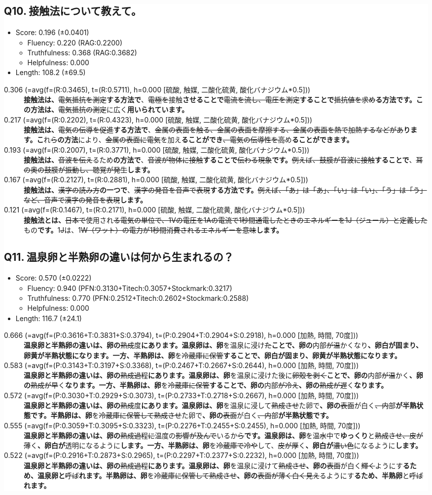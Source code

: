 ## <a name="Q10"></a>Q10. 接触法について教えて。

- Score: 0.196 (±0.0401)
  - Fluency: 0.220 (RAG:0.2200)
  - Truthfulness: 0.368 (RAG:0.3682)
  - Helpfulness: 0.000
- Length: 108.2 (±69.5)

<dl>
<dt>0.306 (=avg(f=(R:0.3465), t=(R:0.5711), h=0.000 [硫酸, 触媒, 二酸化硫黄, 酸化バナジウム*0.5]))</dt>
<dd><b>接触法は、</b><s>電気抵抗を測定</s><b>する方法で</b>、<s>電極を</s>接触<b>させることで</b><s>電流を流し、電圧を測定</s><b>することで</b><s>抵抗値を求め</s><b>る方法です。この方法は、</b><s>電気抵抗の測定</s>に広く<b>用いられています。</b></dd>
<dt>0.217 (=avg(f=(R:0.2202), t=(R:0.4323), h=0.000 [硫酸, 触媒, 二酸化硫黄, 酸化バナジウム*0.5]))</dt>
<dd><b>接触法は、</b><s>電気の伝導を促進</s><b>する方法で</b>、<s>金属の表面を触る、金属の表面を摩擦する、金属の表面を熱で加熱するなどがあ</s><b>ります。こ</b>れ<s>ら</s><b>の方法</b>により、<s>金属の表面に電気</s>を加え<b>ることができ</b><s>、電気の伝導性を高</s>め<b>ることができます。</b></dd>
<dt>0.193 (=avg(f=(R:0.2007), t=(R:0.3771), h=0.000 [硫酸, 触媒, 二酸化硫黄, 酸化バナジウム*0.5]))</dt>
<dd><b>接触法は、</b><s>音波を伝え</s>るため<b>の方法で</b>、<s>音波が物体に接触</s><b>することで</b><s>伝わる現象</s><b>です。</b><s>例えば、鼓膜が音波に接触</s><b>することで</b>、<s>耳の奥の鼓膜が振動し、聴覚が発生</s><b>します。</b></dd>
<dt>0.167 (=avg(f=(R:0.2127), t=(R:0.2881), h=0.000 [硫酸, 触媒, 二酸化硫黄, 酸化バナジウム*0.5]))</dt>
<dd><b>接触法は、</b><s>漢字の読み方</s><b>の一つで</b>、<s>漢字の発音を音声で表現</s><b>する方法です。</b><s>例えば、「あ」は「あ」、「い」は「い」、「う」は「う」など、音声で漢字の発音を表現</s><b>します。</b></dd>
<dt>0.121 (=avg(f=(R:0.1467), t=(R:0.2171), h=0.000 [硫酸, 触媒, 二酸化硫黄, 酸化バナジウム*0.5]))</dt>
<dd><b>接触法とは、</b><s>日本で</s>使用され<s>る電気の単位で、1Vの電圧を1Aの電流で1秒間通電したときのエネルギーを1J（ジュール）と定義した</s>もの<b>です。</b>1<s>J</s>は、1<s>W（ワット）の電力が1秒間消費されるエネルギーを意味</s><b>します。</b></dd>
</dl>

## <a name="Q11"></a>Q11. 温泉卵と半熟卵の違いは何から生まれるの？

- Score: 0.570 (±0.0222)
  - Fluency: 0.940 (PFN:0.3130+Titech:0.3057+Stockmark:0.3217)
  - Truthfulness: 0.770 (PFN:0.2512+Titech:0.2602+Stockmark:0.2588)
  - Helpfulness: 0.000
- Length: 116.7 (±24.1)

<dl>
<dt>0.666 (=avg(f=(P:0.3616+T:0.3831+S:0.3794), t=(P:0.2904+T:0.2904+S:0.2918), h=0.000 [加熱, 時間, 70度]))</dt>
<dd><b>温泉卵と半熟卵の違いは、卵の</b><s>熟成</s>度<b>にあります。温泉卵は、卵</b>を温泉に浸け<s>た</s><b>ことで、卵の</b>内部<s>が温</s>かくなり<b>、卵白が固まり、卵黄が半熟状態になります。一方、半熟卵は、卵</b>を<s>冷蔵庫に保管</s><b>することで、卵白が固まり、卵黄が半熟状態になります。</b></dd>
<dt>0.583 (=avg(f=(P:0.3143+T:0.3197+S:0.3368), t=(P:0.2467+T:0.2667+S:0.2644), h=0.000 [加熱, 時間, 70度]))</dt>
<dd><b>温泉卵と半熟卵の違いは、卵の</b><s>熟成過程</s><b>にあります。温泉卵は、卵</b>を温泉に浸けた後に<s>卵殻を剥く</s><b>ことで、卵の</b>内部<s>が温</s>かく<b>、卵の</b><s>熟成が早</s>く<b>なります。一方、半熟卵は、卵</b>を<s>冷蔵庫に保管</s><b>することで、卵の</b>内部<s>が冷え</s><b>、卵の</b><s>熟成が遅</s>く<b>なります。</b></dd>
<dt>0.572 (=avg(f=(P:0.3030+T:0.2929+S:0.3073), t=(P:0.2733+T:0.2718+S:0.2667), h=0.000 [加熱, 時間, 70度]))</dt>
<dd><b>温泉卵と半熟卵の違いは、卵の</b><s>熟成</s>度<b>にあります。温泉卵は、卵</b>を温泉に浸して<s>熟成させ</s>た卵で<b>、卵の</b><s>表面</s>が白く<s>、内</s>部<b>が半熟状態です。半熟卵は、卵</b>を<s>冷蔵庫に保管して熟成させ</s>た卵で<b>、卵の</b><s>表面</s>が白く<s>、内</s>部<b>が半熟状態です。</b></dd>
<dt>0.555 (=avg(f=(P:0.3059+T:0.3095+S:0.3323), t=(P:0.2276+T:0.2455+S:0.2455), h=0.000 [加熱, 時間, 70度]))</dt>
<dd><b>温泉卵と半熟卵の違いは、卵の</b><s>熟成過程に</s>温度の<s>影響が及んで</s>いるか<s>ら</s><b>です。温泉卵は、卵</b>を温<s>水</s>中で<b>ゆっくり</b>と<s>熟成させ、皮が薄</s>く<b>、卵白が</b>透明になるように<b>します。一方、半熟卵は、卵</b>を<s>冷蔵庫で冷や</s>して、<s>皮が厚</s>く<b>、卵白が</b><s>濃い色</s>になるように<b>します。</b></dd>
<dt>0.522 (=avg(f=(P:0.2916+T:0.2873+S:0.2965), t=(P:0.2297+T:0.2377+S:0.2232), h=0.000 [加熱, 時間, 70度]))</dt>
<dd><b>温泉卵と半熟卵の違いは、卵の</b><s>熟成過程</s><b>にあります。温泉卵は、卵</b>を温泉に浸けて<s>熟成させ</s><b>、卵の</b><s>表面</s>が白く<s>輝く</s>ようにす<b>るため、温泉卵と</b><s>呼ば</s><b>れます。半熟卵は、卵</b>を<s>冷蔵庫に保管して熟成させ</s><b>、卵の</b><s>表面が薄く白く見え</s>るようにす<b>るため、半熟卵</b>と<s>呼ば</s><b>れます。</b></dd>
</dl>
